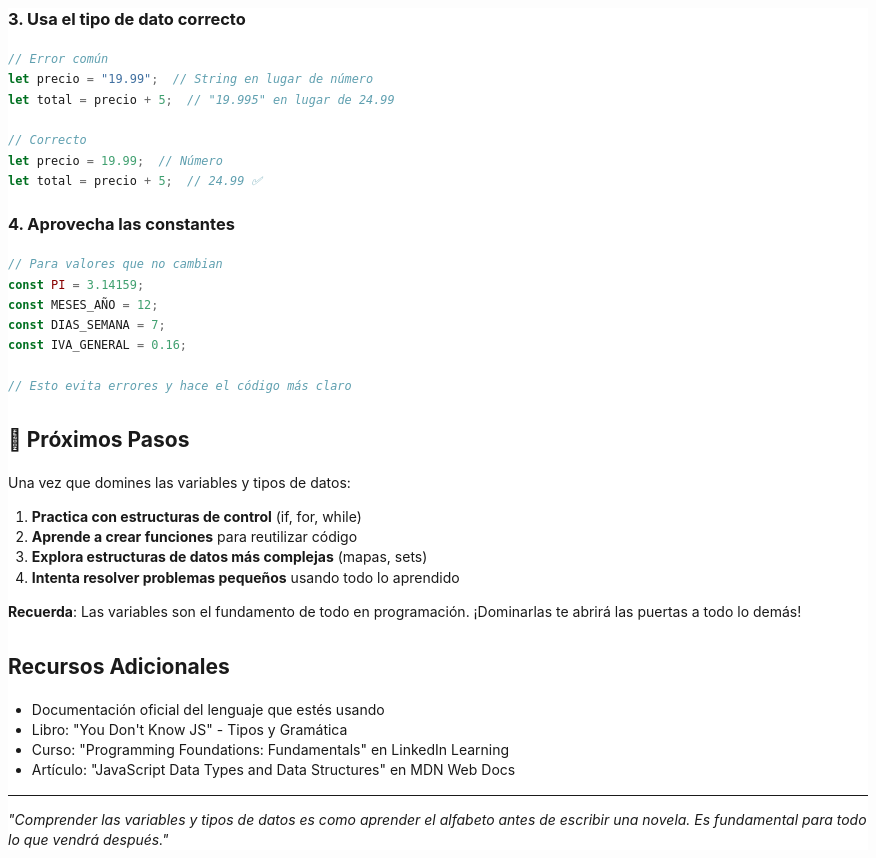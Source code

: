 ### 3. **Usa el tipo de dato correcto**
```javascript
// Error común
let precio = "19.99";  // String en lugar de número
let total = precio + 5;  // "19.995" en lugar de 24.99

// Correcto
let precio = 19.99;  // Número
let total = precio + 5;  // 24.99 ✅
```

### 4. **Aprovecha las constantes**
```javascript
// Para valores que no cambian
const PI = 3.14159;
const MESES_AÑO = 12;
const DIAS_SEMANA = 7;
const IVA_GENERAL = 0.16;

// Esto evita errores y hace el código más claro
```

## 🚀 Próximos Pasos

Una vez que domines las variables y tipos de datos:
1. **Practica con estructuras de control** (if, for, while)
2. **Aprende a crear funciones** para reutilizar código
3. **Explora estructuras de datos más complejas** (mapas, sets)
4. **Intenta resolver problemas pequeños** usando todo lo aprendido

**Recuerda**: Las variables son el fundamento de todo en programación. ¡Dominarlas te abrirá las puertas a todo lo demás!

## Recursos Adicionales

- Documentación oficial del lenguaje que estés usando
- Libro: "You Don't Know JS" - Tipos y Gramática
- Curso: "Programming Foundations: Fundamentals" en LinkedIn Learning
- Artículo: "JavaScript Data Types and Data Structures" en MDN Web Docs

---

*"Comprender las variables y tipos de datos es como aprender el alfabeto antes de escribir una novela. Es fundamental para todo lo que vendrá después."*